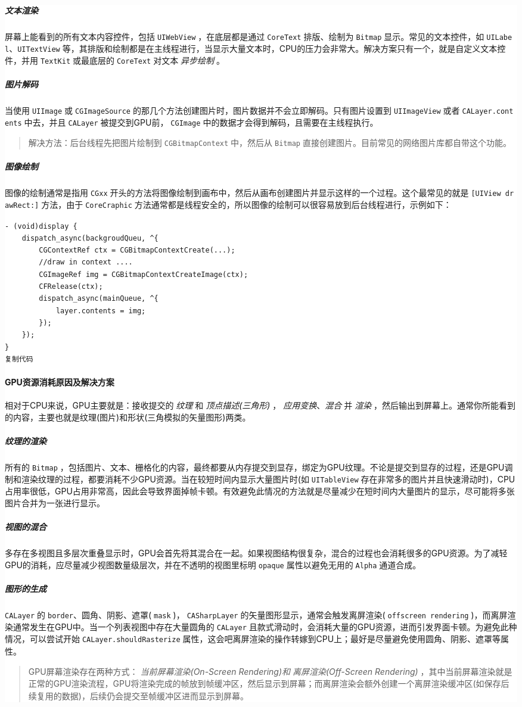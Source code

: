 ##### 文本渲染

屏幕上能看到的所有文本内容控件，包括 `UIWebView` ，在底层都是通过 `CoreText` 排版、绘制为 `Bitmap` 显示。常见的文本控件，如 `UILabel`、`UITextView` 等，其排版和绘制都是在主线程进行，当显示大量文本时，CPU的压力会非常大。解决方案只有一个，就是自定义文本控件，并用 `TextKit` 或最底层的 `CoreText` 对文本 *异步绘制* 。

##### 图片解码

当使用 `UIImage` 或 `CGImageSource` 的那几个方法创建图片时，图片数据并不会立即解码。只有图片设置到 `UIImageView` 或者 `CALayer.contents` 中去，并且 `CALayer` 被提交到GPU前， `CGImage` 中的数据才会得到解码，且需要在主线程执行。

> 解决方法：后台线程先把图片绘制到 `CGBitmapContext` 中，然后从 `Bitmap` 直接创建图片。目前常见的网络图片库都自带这个功能。

##### 图像绘制

图像的绘制通常是指用 `CGxx` 开头的方法将图像绘制到画布中，然后从画布创建图片并显示这样的一个过程。这个最常见的就是 `[UIView drawRect:]` 方法，由于 `CoreCraphic` 方法通常都是线程安全的，所以图像的绘制可以很容易放到后台线程进行，示例如下：

```
- (void)display {
	dispatch_async(backgroudQueu, ^{
		CGContextRef ctx = CGBitmapContextCreate(...);
		//draw in context ....
		CGImageRef img = CGBitmapContextCreateImage(ctx);
		CFRelease(ctx);
		dispatch_async(mainQueue, ^{
			layer.contents = img;
		});
	});
}
复制代码
```

#### GPU资源消耗原因及解决方案

相对于CPU来说，GPU主要就是：接收提交的 *纹理* 和 *顶点描述(三角形)* ， *应用变换*、*混合* 并 *渲染* ，然后输出到屏幕上。通常你所能看到的内容，主要也就是纹理(图片)和形状(三角模拟的矢量图形)两类。

##### 纹理的渲染

所有的 `Bitmap` ，包括图片、文本、栅格化的内容，最终都要从内存提交到显存，绑定为GPU纹理。不论是提交到显存的过程，还是GPU调制和渲染纹理的过程，都要消耗不少GPU资源。当在较短时间内显示大量图片时(如 `UITableView` 存在非常多的图片并且快速滑动时)，CPU占用率很低，GPU占用非常高，因此会导致界面掉帧卡顿。有效避免此情况的方法就是尽量减少在短时间内大量图片的显示，尽可能将多张图片合并为一张进行显示。

##### 视图的混合

多存在多视图且多层次重叠显示时，GPU会首先将其混合在一起。如果视图结构很复杂，混合的过程也会消耗很多的GPU资源。为了减轻GPU的消耗，应尽量减少视图数量级层次，并在不透明的视图里标明 `opaque` 属性以避免无用的 `Alpha` 通道合成。

##### 图形的生成

`CALayer` 的 `border`、圆角、阴影、遮罩( `mask` )， `CASharpLayer` 的矢量图形显示，通常会触发离屏渲染( `offscreen rendering` )，而离屏渲染通常发生在GPU中。当一个列表视图中存在大量圆角的 `CALayer` 且款式滑动时，会消耗大量的GPU资源，进而引发界面卡顿。为避免此种情况，可以尝试开始 `CALayer.shouldRasterize` 属性，这会吧离屏渲染的操作转嫁到CPU上；最好是尽量避免使用圆角、阴影、遮罩等属性。

> GPU屏幕渲染存在两种方式： *当前屏幕渲染(On-Screen Rendering)*和* 离屏渲染(Off-Screen Rendering)* ，其中当前屏幕渲染就是正常的GPU渲染流程，GPU将渲染完成的帧放到帧缓冲区，然后显示到屏幕；而离屏渲染会额外创建一个离屏渲染缓冲区(如保存后续复用的数据)，后续仍会提交至帧缓冲区进而显示到屏幕。
